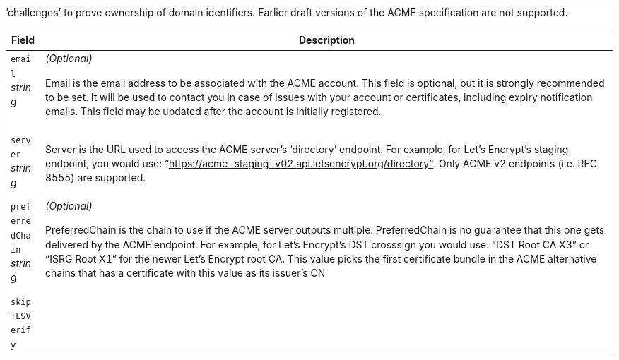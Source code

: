 &lsquo;challenges&rsquo; to prove ownership of domain identifiers.
Earlier draft versions of the ACME specification are not supported.</p>
</p>
<table>
<thead>
<tr>
<th>Field</th>
<th>Description</th>
</tr>
</thead>
<tbody>
<tr>
<td>
<code>email</code></br>
<em>
string
</em>
</td>
<td>
<em>(Optional)</em>
<p>Email is the email address to be associated with the ACME account.
This field is optional, but it is strongly recommended to be set.
It will be used to contact you in case of issues with your account or
certificates, including expiry notification emails.
This field may be updated after the account is initially registered.</p>
</td>
</tr>
<tr>
<td>
<code>server</code></br>
<em>
string
</em>
</td>
<td>
<p>Server is the URL used to access the ACME server&rsquo;s &lsquo;directory&rsquo; endpoint.
For example, for Let&rsquo;s Encrypt&rsquo;s staging endpoint, you would use:
&ldquo;<a href="https://acme-staging-v02.api.letsencrypt.org/directory&quot;">https://acme-staging-v02.api.letsencrypt.org/directory&rdquo;</a>.
Only ACME v2 endpoints (i.e. RFC 8555) are supported.</p>
</td>
</tr>
<tr>
<td>
<code>preferredChain</code></br>
<em>
string
</em>
</td>
<td>
<em>(Optional)</em>
<p>PreferredChain is the chain to use if the ACME server outputs multiple.
PreferredChain is no guarantee that this one gets delivered by the ACME
endpoint.
For example, for Let&rsquo;s Encrypt&rsquo;s DST crosssign you would use:
&ldquo;DST Root CA X3&rdquo; or &ldquo;ISRG Root X1&rdquo; for the newer Let&rsquo;s Encrypt root CA.
This value picks the first certificate bundle in the ACME alternative
chains that has a certificate with this value as its issuer&rsquo;s CN</p>
</td>
</tr>
<tr>
<td>
<code>skipTLSVerify</code></br>